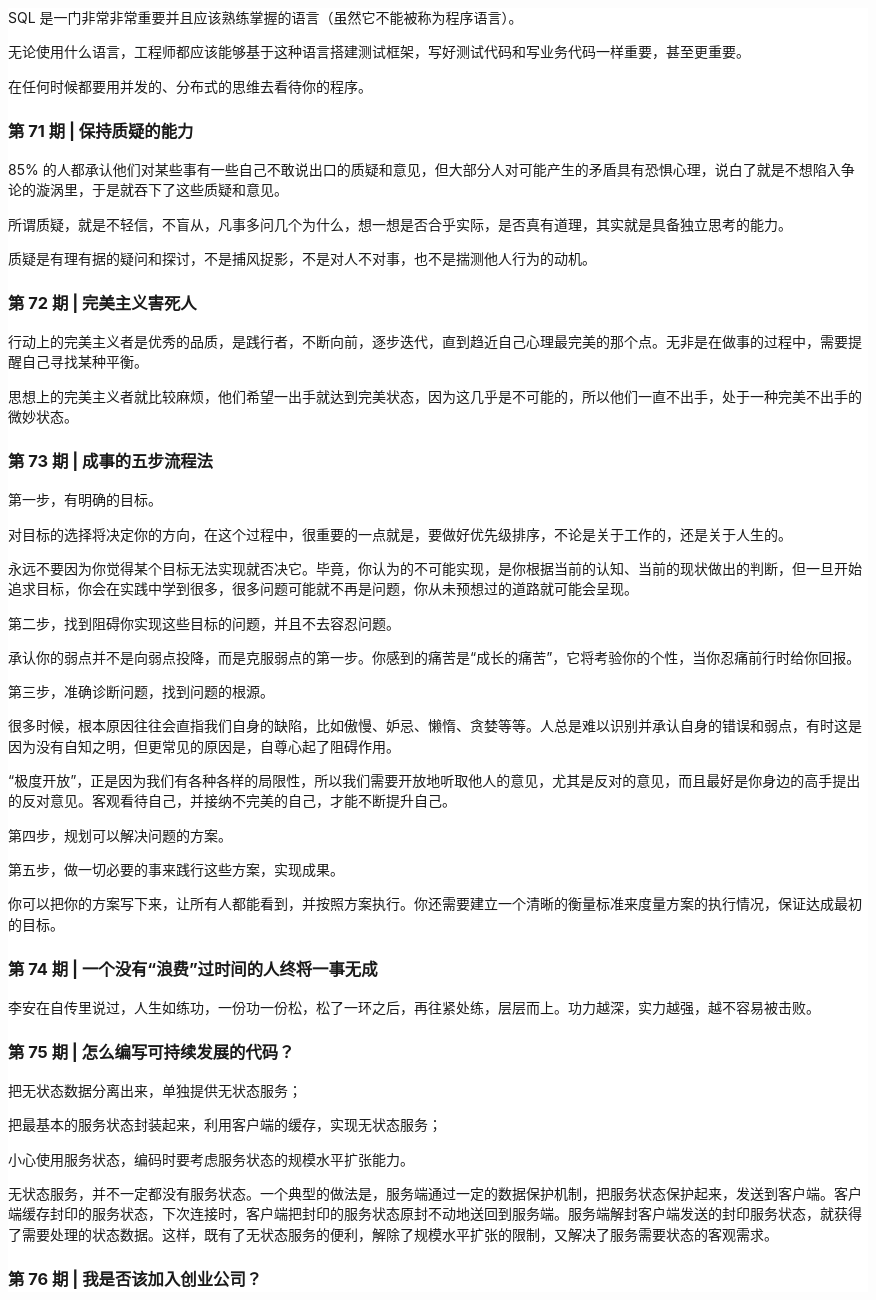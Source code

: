 SQL 是一门非常非常重要并且应该熟练掌握的语言（虽然它不能被称为程序语言）。

无论使用什么语言，工程师都应该能够基于这种语言搭建测试框架，写好测试代码和写业务代码一样重要，甚至更重要。

在任何时候都要用并发的、分布式的思维去看待你的程序。

### 第 71 期 | 保持质疑的能力

85% 的人都承认他们对某些事有一些自己不敢说出口的质疑和意见，但大部分人对可能产生的矛盾具有恐惧心理，说白了就是不想陷入争论的漩涡里，于是就吞下了这些质疑和意见。

所谓质疑，就是不轻信，不盲从，凡事多问几个为什么，想一想是否合乎实际，是否真有道理，其实就是具备独立思考的能力。

质疑是有理有据的疑问和探讨，不是捕风捉影，不是对人不对事，也不是揣测他人行为的动机。

### 第 72 期 | 完美主义害死人

行动上的完美主义者是优秀的品质，是践行者，不断向前，逐步迭代，直到趋近自己心理最完美的那个点。无非是在做事的过程中，需要提醒自己寻找某种平衡。

思想上的完美主义者就比较麻烦，他们希望一出手就达到完美状态，因为这几乎是不可能的，所以他们一直不出手，处于一种完美不出手的微妙状态。

### 第 73 期 | 成事的五步流程法

第一步，有明确的目标。

对目标的选择将决定你的方向，在这个过程中，很重要的一点就是，要做好优先级排序，不论是关于工作的，还是关于人生的。

永远不要因为你觉得某个目标无法实现就否决它。毕竟，你认为的不可能实现，是你根据当前的认知、当前的现状做出的判断，但一旦开始追求目标，你会在实践中学到很多，很多问题可能就不再是问题，你从未预想过的道路就可能会呈现。

第二步，找到阻碍你实现这些目标的问题，并且不去容忍问题。

承认你的弱点并不是向弱点投降，而是克服弱点的第一步。你感到的痛苦是“成长的痛苦”，它将考验你的个性，当你忍痛前行时给你回报。

第三步，准确诊断问题，找到问题的根源。

很多时候，根本原因往往会直指我们自身的缺陷，比如傲慢、妒忌、懒惰、贪婪等等。人总是难以识别并承认自身的错误和弱点，有时这是因为没有自知之明，但更常见的原因是，自尊心起了阻碍作用。

“极度开放”，正是因为我们有各种各样的局限性，所以我们需要开放地听取他人的意见，尤其是反对的意见，而且最好是你身边的高手提出的反对意见。客观看待自己，并接纳不完美的自己，才能不断提升自己。

第四步，规划可以解决问题的方案。

第五步，做一切必要的事来践行这些方案，实现成果。

你可以把你的方案写下来，让所有人都能看到，并按照方案执行。你还需要建立一个清晰的衡量标准来度量方案的执行情况，保证达成最初的目标。

### 第 74 期 | 一个没有“浪费”过时间的人终将一事无成

李安在自传里说过，人生如练功，一份功一份松，松了一环之后，再往紧处练，层层而上。功力越深，实力越强，越不容易被击败。

### 第 75 期 | 怎么编写可持续发展的代码？

把无状态数据分离出来，单独提供无状态服务；

把最基本的服务状态封装起来，利用客户端的缓存，实现无状态服务；

小心使用服务状态，编码时要考虑服务状态的规模水平扩张能力。

无状态服务，并不一定都没有服务状态。一个典型的做法是，服务端通过一定的数据保护机制，把服务状态保护起来，发送到客户端。客户端缓存封印的服务状态，下次连接时，客户端把封印的服务状态原封不动地送回到服务端。服务端解封客户端发送的封印服务状态，就获得了需要处理的状态数据。这样，既有了无状态服务的便利，解除了规模水平扩张的限制，又解决了服务需要状态的客观需求。

### 第 76 期 | 我是否该加入创业公司？
